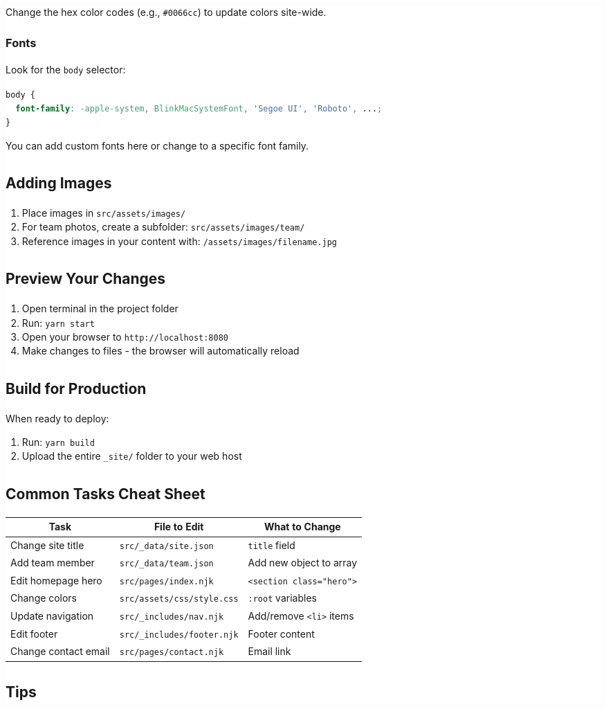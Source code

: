 Change the hex color codes (e.g., `#0066cc`) to update colors site-wide.

### Fonts

Look for the `body` selector:
```css
body {
  font-family: -apple-system, BlinkMacSystemFont, 'Segoe UI', 'Roboto', ...;
}
```

You can add custom fonts here or change to a specific font family.

## Adding Images

1. Place images in `src/assets/images/`
2. For team photos, create a subfolder: `src/assets/images/team/`
3. Reference images in your content with: `/assets/images/filename.jpg`

## Preview Your Changes

1. Open terminal in the project folder
2. Run: `yarn start`
3. Open your browser to `http://localhost:8080`
4. Make changes to files - the browser will automatically reload

## Build for Production

When ready to deploy:
1. Run: `yarn build`
2. Upload the entire `_site/` folder to your web host

## Common Tasks Cheat Sheet

| Task | File to Edit | What to Change |
|------|-------------|----------------|
| Change site title | `src/_data/site.json` | `title` field |
| Add team member | `src/_data/team.json` | Add new object to array |
| Edit homepage hero | `src/pages/index.njk` | `<section class="hero">` |
| Change colors | `src/assets/css/style.css` | `:root` variables |
| Update navigation | `src/_includes/nav.njk` | Add/remove `<li>` items |
| Edit footer | `src/_includes/footer.njk` | Footer content |
| Change contact email | `src/pages/contact.njk` | Email link |

## Tips

